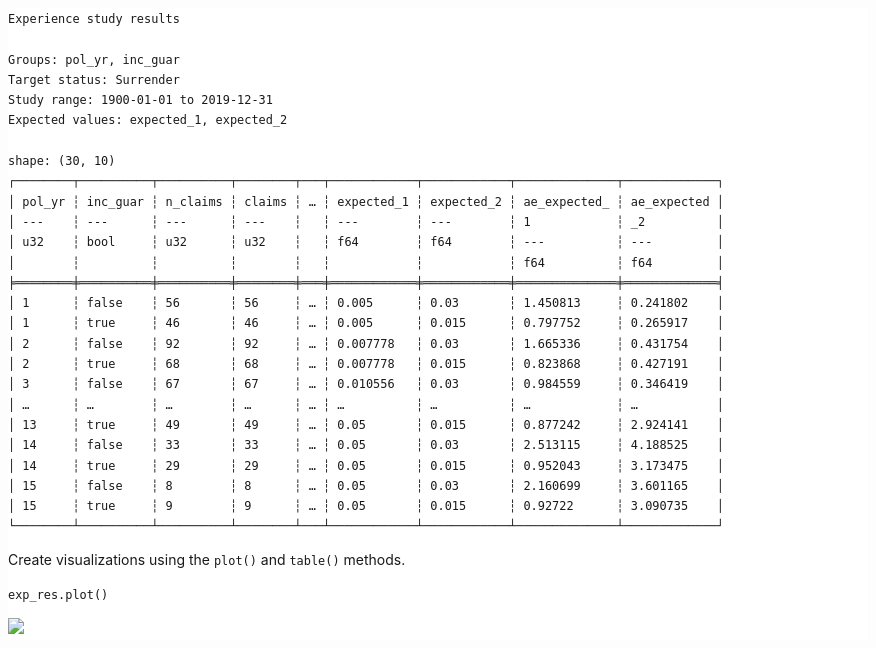 
    Experience study results

    Groups: pol_yr, inc_guar
    Target status: Surrender
    Study range: 1900-01-01 to 2019-12-31
    Expected values: expected_1, expected_2

    shape: (30, 10)
    ┌────────┬──────────┬──────────┬────────┬───┬────────────┬────────────┬──────────────┬─────────────┐
    │ pol_yr ┆ inc_guar ┆ n_claims ┆ claims ┆ … ┆ expected_1 ┆ expected_2 ┆ ae_expected_ ┆ ae_expected │
    │ ---    ┆ ---      ┆ ---      ┆ ---    ┆   ┆ ---        ┆ ---        ┆ 1            ┆ _2          │
    │ u32    ┆ bool     ┆ u32      ┆ u32    ┆   ┆ f64        ┆ f64        ┆ ---          ┆ ---         │
    │        ┆          ┆          ┆        ┆   ┆            ┆            ┆ f64          ┆ f64         │
    ╞════════╪══════════╪══════════╪════════╪═══╪════════════╪════════════╪══════════════╪═════════════╡
    │ 1      ┆ false    ┆ 56       ┆ 56     ┆ … ┆ 0.005      ┆ 0.03       ┆ 1.450813     ┆ 0.241802    │
    │ 1      ┆ true     ┆ 46       ┆ 46     ┆ … ┆ 0.005      ┆ 0.015      ┆ 0.797752     ┆ 0.265917    │
    │ 2      ┆ false    ┆ 92       ┆ 92     ┆ … ┆ 0.007778   ┆ 0.03       ┆ 1.665336     ┆ 0.431754    │
    │ 2      ┆ true     ┆ 68       ┆ 68     ┆ … ┆ 0.007778   ┆ 0.015      ┆ 0.823868     ┆ 0.427191    │
    │ 3      ┆ false    ┆ 67       ┆ 67     ┆ … ┆ 0.010556   ┆ 0.03       ┆ 0.984559     ┆ 0.346419    │
    │ …      ┆ …        ┆ …        ┆ …      ┆ … ┆ …          ┆ …          ┆ …            ┆ …           │
    │ 13     ┆ true     ┆ 49       ┆ 49     ┆ … ┆ 0.05       ┆ 0.015      ┆ 0.877242     ┆ 2.924141    │
    │ 14     ┆ false    ┆ 33       ┆ 33     ┆ … ┆ 0.05       ┆ 0.03       ┆ 2.513115     ┆ 4.188525    │
    │ 14     ┆ true     ┆ 29       ┆ 29     ┆ … ┆ 0.05       ┆ 0.015      ┆ 0.952043     ┆ 3.173475    │
    │ 15     ┆ false    ┆ 8        ┆ 8      ┆ … ┆ 0.05       ┆ 0.03       ┆ 2.160699     ┆ 3.601165    │
    │ 15     ┆ true     ┆ 9        ┆ 9      ┆ … ┆ 0.05       ┆ 0.015      ┆ 0.92722      ┆ 3.090735    │
    └────────┴──────────┴──────────┴────────┴───┴────────────┴────────────┴──────────────┴─────────────┘

Create visualizations using the `plot()` and `table()` methods.

``` python
exp_res.plot()
```

<img src="README_files/figure-commonmark/plots-output-1.png"
id="plots-1" />
